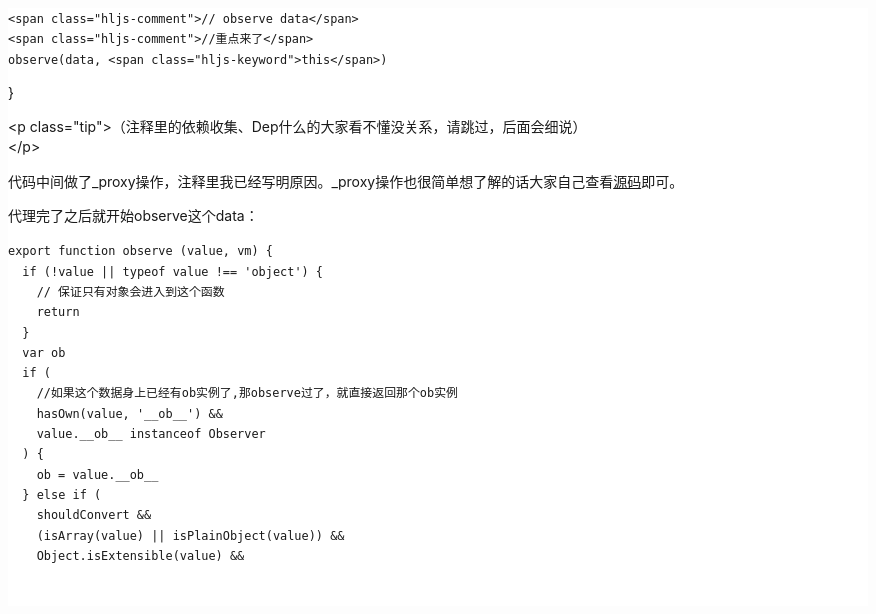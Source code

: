     <span class="hljs-comment">// observe data</span>
    <span class="hljs-comment">//重点来了</span>
    observe(data, <span class="hljs-keyword">this</span>)
  }</code></pre>
<p>&lt;p class="tip"&gt;（注释里的依赖收集、Dep什么的大家看不懂没关系，请跳过，后面会细说）<br>&lt;/p&gt;</p>
<p>代码中间做了_proxy操作，注释里我已经写明原因。_proxy操作也很简单想了解的话大家自己查看<a href="https://github.com/Ma63d/vue-analysis/blob/master/vue%E6%BA%90%E7%A0%81%E6%B3%A8%E9%87%8A%E7%89%88/instance/internal/state.js" rel="nofollow noreferrer" target="_blank">源码</a>即可。</p>
<p>代理完了之后就开始observe这个data：</p>
<div class="widget-codetool" style="display:none;">
      <div class="widget-codetool--inner">
      <span class="selectCode code-tool" data-toggle="tooltip" data-placement="top" title="" data-original-title="全选"></span>
      <span type="button" class="copyCode code-tool" data-toggle="tooltip" data-placement="top" data-clipboard-text="export function observe (value, vm) {
  if (!value || typeof value !== 'object') {
    // 保证只有对象会进入到这个函数
    return
  }
  var ob
  if (
    //如果这个数据身上已经有ob实例了,那observe过了，就直接返回那个ob实例
    hasOwn(value, '__ob__') &amp;&amp;
    value.__ob__ instanceof Observer
  ) {
    ob = value.__ob__
  } else if (
    shouldConvert &amp;&amp;
    (isArray(value) || isPlainObject(value)) &amp;&amp;
    Object.isExtensible(value) &amp;&amp;
    !value._isVue
  ) {
    // 是对象(包括数组)的话就深入进去遍历属性,observe每个属性
    ob = new Observer(value)
  }
  if (ob &amp;&amp; vm) {
    // 把vm加入到ob的vms数组当中,因为有的时候我们会对数据手动执行$set/$delete操作,
    // 那么就要提示vm实例这个行为的发生(让vm代理这个新$set的数据,和更新界面)
    ob.addVm(vm)
  }
  return ob
}" title="" data-original-title="复制"></span>
      <span type="button" class="saveToNote code-tool" data-toggle="tooltip" data-placement="top" title="" data-original-title="放进笔记"></span>
      </div>
      </div><pre class="javascript hljs"><code class="javascript"><span class="hljs-keyword">export</span> <span class="hljs-function"><span class="hljs-keyword">function</span> <span class="hljs-title">observe</span> (<span class="hljs-params">value, vm</span>) </span>{
  <span class="hljs-keyword">if</span> (!value || <span class="hljs-keyword">typeof</span> value !== <span class="hljs-string">'object'</span>) {
    <span class="hljs-comment">// 保证只有对象会进入到这个函数</span>
    <span class="hljs-keyword">return</span>
  }
  <span class="hljs-keyword">var</span> ob
  <span class="hljs-keyword">if</span> (
    <span class="hljs-comment">//如果这个数据身上已经有ob实例了,那observe过了，就直接返回那个ob实例</span>
    hasOwn(value, <span class="hljs-string">'__ob__'</span>) &amp;&amp;
    value.__ob__ <span class="hljs-keyword">instanceof</span> Observer
  ) {
    ob = value.__ob__
  } <span class="hljs-keyword">else</span> <span class="hljs-keyword">if</span> (
    shouldConvert &amp;&amp;
    (isArray(value) || isPlainObject(value)) &amp;&amp;
    <span class="hljs-built_in">Object</span>.isExtensible(value) &amp;&amp;